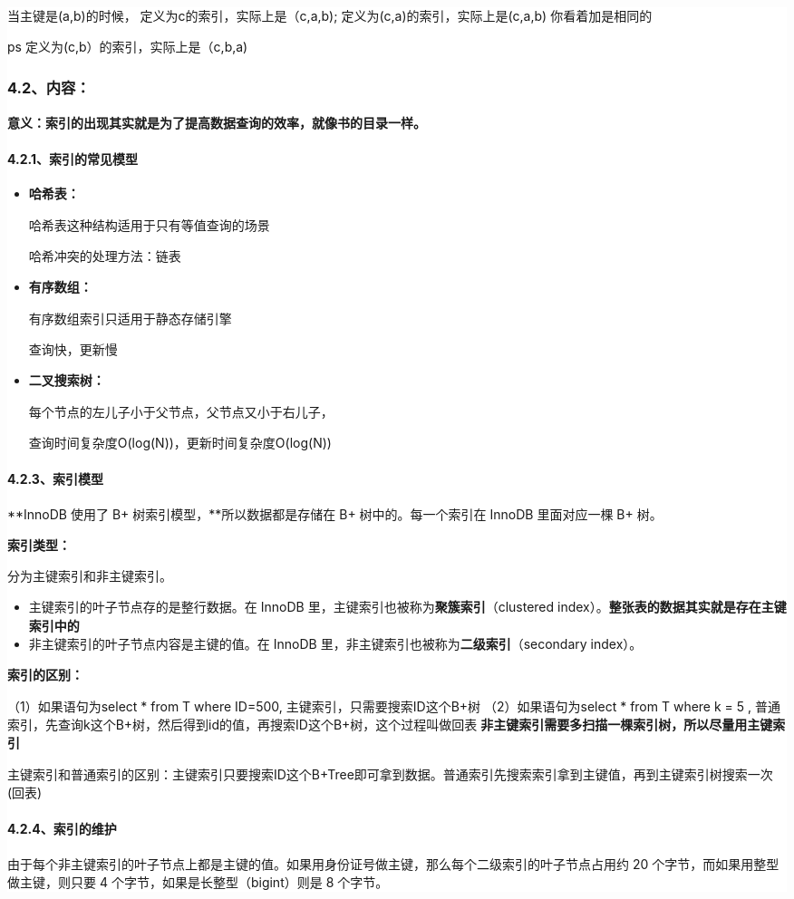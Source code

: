 

当主键是(a,b)的时候，
定义为c的索引，实际上是（c,a,b);
定义为(c,a)的索引，实际上是(c,a,b)
你看着加是相同的

ps 定义为(c,b）的索引，实际上是（c,b,a)





### 4.2、内容：

**意义：索引的出现其实就是为了提高数据查询的效率，就像书的目录一样。**



#### 4.2.1、索引的常见模型

- **哈希表：**

  哈希表这种结构适用于只有等值查询的场景

  哈希冲突的处理方法：链表

  

- **有序数组：**

  有序数组索引只适用于静态存储引擎

  查询快，更新慢

  

- **二叉搜索树：**

  每个节点的左儿子小于父节点，父节点又小于右儿子，

  查询时间复杂度O(log(N))，更新时间复杂度O(log(N))

#### 4.2.3、索引模型

**InnoDB 使用了 B+ 树索引模型，**所以数据都是存储在 B+ 树中的。每一个索引在 InnoDB 里面对应一棵 B+ 树。

**索引类型：**

分为主键索引和非主键索引。

- 主键索引的叶子节点存的是整行数据。在 InnoDB 里，主键索引也被称为**聚簇索引**（clustered index）。**整张表的数据其实就是存在主键索引中的**
- 非主键索引的叶子节点内容是主键的值。在 InnoDB 里，非主键索引也被称为**二级索引**（secondary index）。

**索引的区别：**

（1）如果语句为select * from T where ID=500, 主键索引，只需要搜索ID这个B+树
（2）如果语句为select * from T where k = 5 , 普通索引，先查询k这个B+树，然后得到id的值，再搜索ID这个B+树，这个过程叫做回表
**非主键索引需要多扫描一棵索引树，所以尽量用主键索引**

主键索引和普通索引的区别：主键索引只要搜索ID这个B+Tree即可拿到数据。普通索引先搜索索引拿到主键值，再到主键索引树搜索一次(回表)

#### 4.2.4、索引的维护

由于每个非主键索引的叶子节点上都是主键的值。如果用身份证号做主键，那么每个二级索引的叶子节点占用约 20 个字节，而如果用整型做主键，则只要 4 个字节，如果是长整型（bigint）则是 8 个字节。
